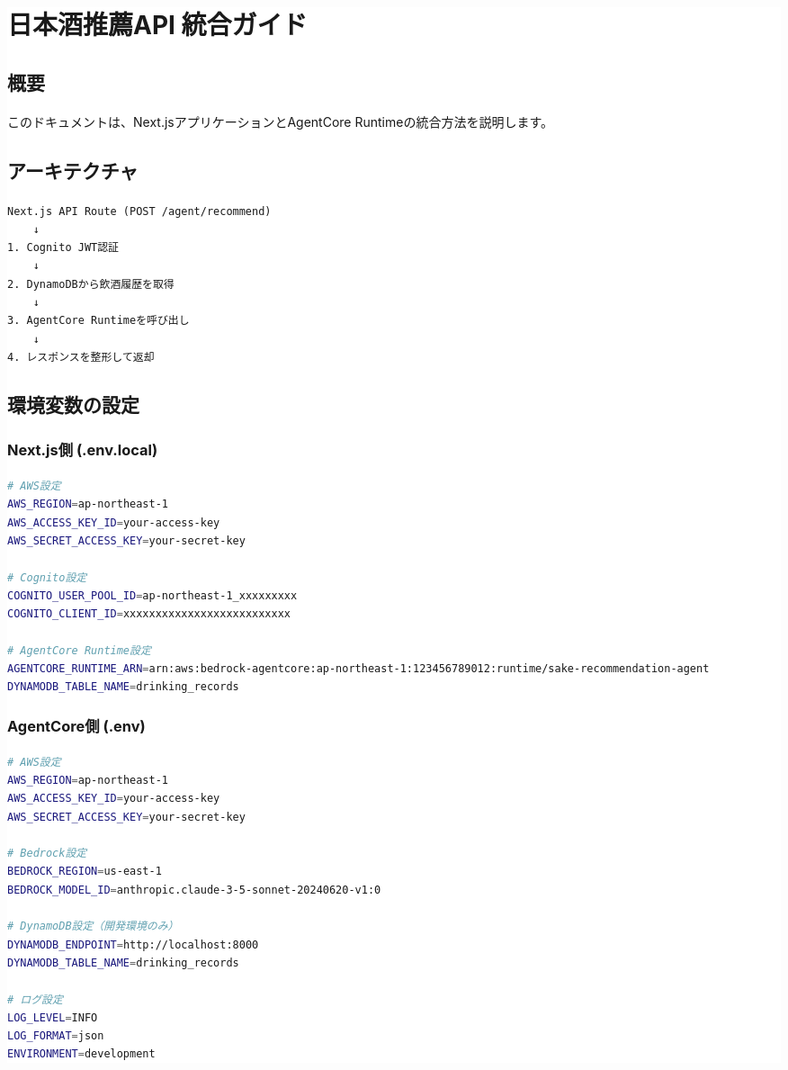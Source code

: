 # 日本酒推薦API 統合ガイド

## 概要

このドキュメントは、Next.jsアプリケーションとAgentCore Runtimeの統合方法を説明します。

## アーキテクチャ

```
Next.js API Route (POST /agent/recommend)
    ↓
1. Cognito JWT認証
    ↓
2. DynamoDBから飲酒履歴を取得
    ↓
3. AgentCore Runtimeを呼び出し
    ↓
4. レスポンスを整形して返却
```

## 環境変数の設定

### Next.js側 (.env.local)

```bash
# AWS設定
AWS_REGION=ap-northeast-1
AWS_ACCESS_KEY_ID=your-access-key
AWS_SECRET_ACCESS_KEY=your-secret-key

# Cognito設定
COGNITO_USER_POOL_ID=ap-northeast-1_xxxxxxxxx
COGNITO_CLIENT_ID=xxxxxxxxxxxxxxxxxxxxxxxxxx

# AgentCore Runtime設定
AGENTCORE_RUNTIME_ARN=arn:aws:bedrock-agentcore:ap-northeast-1:123456789012:runtime/sake-recommendation-agent
DYNAMODB_TABLE_NAME=drinking_records
```

### AgentCore側 (.env)

```bash
# AWS設定
AWS_REGION=ap-northeast-1
AWS_ACCESS_KEY_ID=your-access-key
AWS_SECRET_ACCESS_KEY=your-secret-key

# Bedrock設定
BEDROCK_REGION=us-east-1
BEDROCK_MODEL_ID=anthropic.claude-3-5-sonnet-20240620-v1:0

# DynamoDB設定（開発環境のみ）
DYNAMODB_ENDPOINT=http://localhost:8000
DYNAMODB_TABLE_NAME=drinking_records

# ログ設定
LOG_LEVEL=INFO
LOG_FORMAT=json
ENVIRONMENT=development
```
